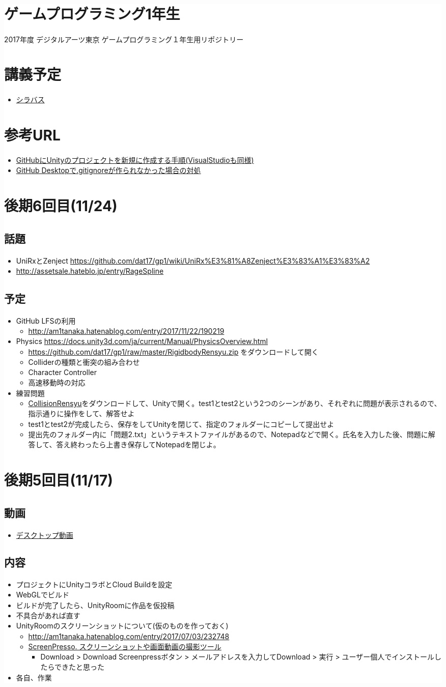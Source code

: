 # ゲームプログラミング1年生
2017年度 デジタルアーツ東京 ゲームプログラミング１年生用リポジトリー

# 講義予定
- [シラバス](syllabus.md)

# 参考URL
- [GitHubにUnityのプロジェクトを新規に作成する手順(VisualStudioも同様)](http://am1tanaka.hatenablog.com/entry/2016/02/05/102508)
- [GitHub Desktopで.gitignoreが作られなかった場合の対処](http://am1tanaka.hatenablog.com/entry/2017/06/09/234448)

# 後期6回目(11/24)
## 話題
- UniRxとZenject https://github.com/dat17/gp1/wiki/UniRx%E3%81%A8Zenject%E3%83%A1%E3%83%A2
- http://assetsale.hateblo.jp/entry/RageSpline

## 予定
- GitHub LFSの利用
  - http://am1tanaka.hatenablog.com/entry/2017/11/22/190219
- Physics https://docs.unity3d.com/ja/current/Manual/PhysicsOverview.html
  - https://github.com/dat17/gp1/raw/master/RigidbodyRensyu.zip をダウンロードして開く
  - Colliderの種類と衝突の組み合わせ
  - Character Controller
  - 高速移動時の対応
- 練習問題
  - [CollisionRensyu](https://github.com/dat17/gp1/raw/master/CollisionRensyu.zip)をダウンロードして、Unityで開く。test1とtest2という2つのシーンがあり、それぞれに問題が表示されるので、指示通りに操作をして、解答せよ
  - test1とtest2が完成したら、保存をしてUnityを閉じて、指定のフォルダーにコピーして提出せよ
  - 提出先のフォルダー内に「問題2.txt」というテキストファイルがあるので、Notepadなどで開く。氏名を入力した後、問題に解答して、答え終わったら上書き保存してNotepadを閉じよ。

# 後期5回目(11/17)
## 動画
- [デスクトップ動画](https://www.youtube.com/watch?v=x0TiH28hfPU)

## 内容
- プロジェクトにUnityコラボとCloud Buildを設定
- WebGLでビルド
- ビルドが完了したら、UnityRoomに作品を仮投稿
- 不具合があれば直す
- UnityRoomのスクリーンショットについて(仮のものを作っておく)
  - http://am1tanaka.hatenablog.com/entry/2017/07/03/232748
  - [ScreenPresso. スクリーンショットや画面動画の撮影ツール](https://www.screenpresso.com/ja/)
    - Download > Download Screenpressボタン > メールアドレスを入力してDownload > 実行 > ユーザー個人でインストールしたらできたと思った
- 各自、作業
